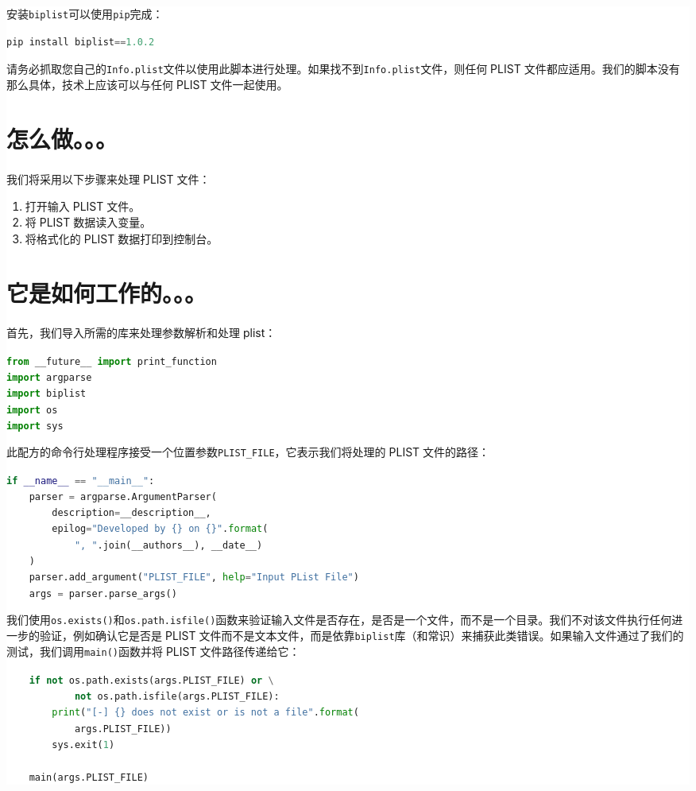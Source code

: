 安装`biplist`可以使用`pip`完成：

```py
pip install biplist==1.0.2
```

请务必抓取您自己的`Info.plist`文件以使用此脚本进行处理。如果找不到`Info.plist`文件，则任何 PLIST 文件都应适用。我们的脚本没有那么具体，技术上应该可以与任何 PLIST 文件一起使用。

# 怎么做。。。

我们将采用以下步骤来处理 PLIST 文件：

1.  打开输入 PLIST 文件。
2.  将 PLIST 数据读入变量。
3.  将格式化的 PLIST 数据打印到控制台。

# 它是如何工作的。。。

首先，我们导入所需的库来处理参数解析和处理 plist：

```py
from __future__ import print_function
import argparse
import biplist
import os
import sys
```

此配方的命令行处理程序接受一个位置参数`PLIST_FILE`，它表示我们将处理的 PLIST 文件的路径：

```py
if __name__ == "__main__":
    parser = argparse.ArgumentParser(
        description=__description__,
        epilog="Developed by {} on {}".format(
            ", ".join(__authors__), __date__)
    )
    parser.add_argument("PLIST_FILE", help="Input PList File")
    args = parser.parse_args()
```

我们使用`os.exists()`和`os.path.isfile()`函数来验证输入文件是否存在，是否是一个文件，而不是一个目录。我们不对该文件执行任何进一步的验证，例如确认它是否是 PLIST 文件而不是文本文件，而是依靠`biplist`库（和常识）来捕获此类错误。如果输入文件通过了我们的测试，我们调用`main()`函数并将 PLIST 文件路径传递给它：

```py
    if not os.path.exists(args.PLIST_FILE) or \
            not os.path.isfile(args.PLIST_FILE):
        print("[-] {} does not exist or is not a file".format(
            args.PLIST_FILE))
        sys.exit(1)

    main(args.PLIST_FILE)
```
